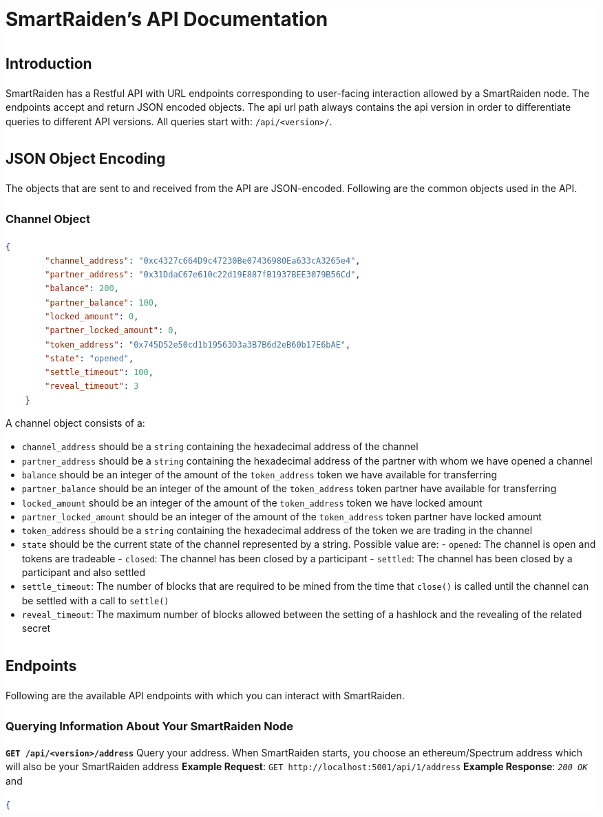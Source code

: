 # SmartRaiden’s API Documentation

## Introduction
SmartRaiden has a Restful API with URL endpoints corresponding to user-facing interaction allowed by a SmartRaiden node. The endpoints accept and return JSON encoded objects. The api url path always contains the api version in order to differentiate queries to different API versions. All queries start with:  `/api/<version>/`.
## JSON Object Encoding
The objects that are sent to and received from the API are JSON-encoded. Following are the common objects used in the API.
### Channel Object
```json
{
        "channel_address": "0xc4327c664D9c47230Be07436980Ea633cA3265e4",
        "partner_address": "0x31DdaC67e610c22d19E887fB1937BEE3079B56Cd",
        "balance": 200,
        "partner_balance": 100,
        "locked_amount": 0,
        "partner_locked_amount": 0,
        "token_address": "0x745D52e50cd1b19563D3a3B7B6d2eB60b17E6bAE",
        "state": "opened",
        "settle_timeout": 100,
        "reveal_timeout": 3
    }
```
A channel object consists of a:
-   `channel_address`  should be a  `string`  containing the hexadecimal address of the channel
 -   `partner_address`  should be a  `string`  containing the hexadecimal address of the partner with whom we have opened a channel
 - `balance` should be an integer of the amount of the `token_address` token we have available for transferring
 - `partner_balance` should be an integer of the amount of the `token_address` token partner have available for transferring
 - `locked_amount` should be an integer of the amount of the `token_address` token we have locked amount
 - `partner_locked_amount` should be an integer of the amount of the `token_address` token partner have locked amount
 - `token_address` should be a `string` containing the hexadecimal address of the token we are trading in the channel
 -   `state`  should be the current state of the channel represented by a string. Possible value are: -  `opened`: The channel is open and tokens are tradeable -  `closed`: The channel has been closed by a participant -  `settled`: The channel has been closed by a participant and also settled
 -  `settle_timeout`: The number of blocks that are required to be mined from the time that  `close()`  is called until the channel can be settled with a call to  `settle()`
 - `reveal_timeout`: The maximum number of blocks allowed between the setting of a hashlock and the revealing of the related secret
## Endpoints
Following are the available API endpoints with which you can interact with SmartRaiden.
### Querying Information About Your SmartRaiden Node
**`GET /api/<version>/address`**
Query your address. When SmartRaiden starts, you choose an ethereum/Spectrum address which will also be your SmartRaiden address
**Example Request**:
`GET http://localhost:5001/api/1/address`
**Example Response**:
*`200 OK`* and 
```json
{
```